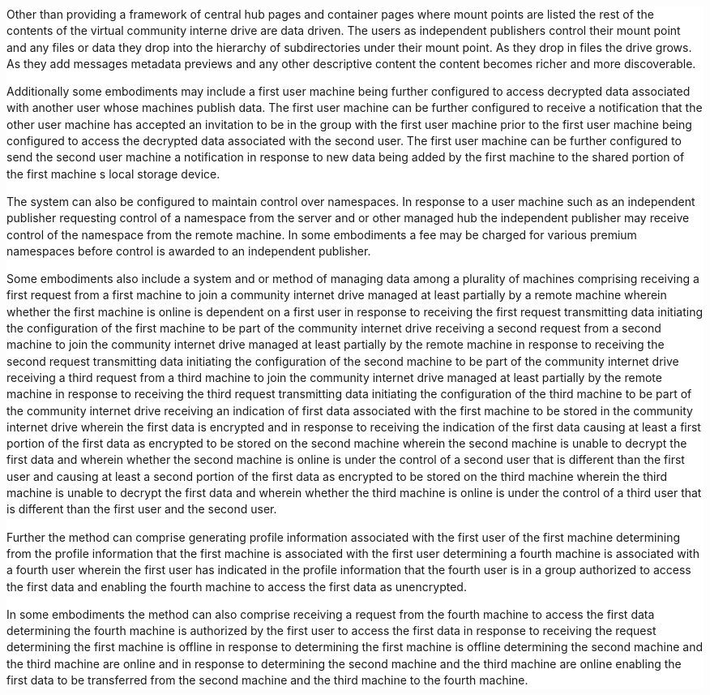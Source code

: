 Other than providing a framework of central hub pages and container pages where mount points are listed the rest of the contents of the virtual community interne drive are data driven. The users as independent publishers control their mount point and any files or data they drop into the hierarchy of subdirectories under their mount point. As they drop in files the drive grows. As they add messages metadata previews and any other descriptive content the content becomes richer and more discoverable.

Additionally some embodiments may include a first user machine being further configured to access decrypted data associated with another user whose machines publish data. The first user machine can be further configured to receive a notification that the other user machine has accepted an invitation to be in the group with the first user machine prior to the first user machine being configured to access the decrypted data associated with the second user. The first user machine can be further configured to send the second user machine a notification in response to new data being added by the first machine to the shared portion of the first machine s local storage device.

The system can also be configured to maintain control over namespaces. In response to a user machine such as an independent publisher requesting control of a namespace from the server and or other managed hub the independent publisher may receive control of the namespace from the remote machine. In some embodiments a fee may be charged for various premium namespaces before control is awarded to an independent publisher.

Some embodiments also include a system and or method of managing data among a plurality of machines comprising receiving a first request from a first machine to join a community internet drive managed at least partially by a remote machine wherein whether the first machine is online is dependent on a first user in response to receiving the first request transmitting data initiating the configuration of the first machine to be part of the community internet drive receiving a second request from a second machine to join the community internet drive managed at least partially by the remote machine in response to receiving the second request transmitting data initiating the configuration of the second machine to be part of the community internet drive receiving a third request from a third machine to join the community internet drive managed at least partially by the remote machine in response to receiving the third request transmitting data initiating the configuration of the third machine to be part of the community internet drive receiving an indication of first data associated with the first machine to be stored in the community internet drive wherein the first data is encrypted and in response to receiving the indication of the first data causing at least a first portion of the first data as encrypted to be stored on the second machine wherein the second machine is unable to decrypt the first data and wherein whether the second machine is online is under the control of a second user that is different than the first user and causing at least a second portion of the first data as encrypted to be stored on the third machine wherein the third machine is unable to decrypt the first data and wherein whether the third machine is online is under the control of a third user that is different than the first user and the second user.

Further the method can comprise generating profile information associated with the first user of the first machine determining from the profile information that the first machine is associated with the first user determining a fourth machine is associated with a fourth user wherein the first user has indicated in the profile information that the fourth user is in a group authorized to access the first data and enabling the fourth machine to access the first data as unencrypted.

In some embodiments the method can also comprise receiving a request from the fourth machine to access the first data determining the fourth machine is authorized by the first user to access the first data in response to receiving the request determining the first machine is offline in response to determining the first machine is offline determining the second machine and the third machine are online and in response to determining the second machine and the third machine are online enabling the first data to be transferred from the second machine and the third machine to the fourth machine.
